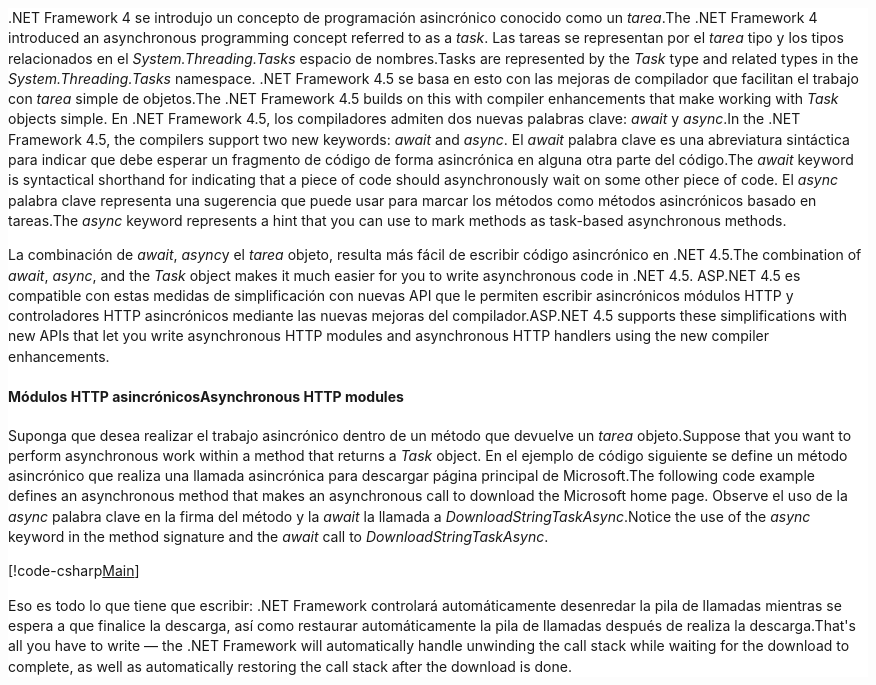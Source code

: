 <span data-ttu-id="70d8f-203">.NET Framework 4 se introdujo un concepto de programación asincrónico conocido como un *tarea*.</span><span class="sxs-lookup"><span data-stu-id="70d8f-203">The .NET Framework 4 introduced an asynchronous programming concept referred to as a *task*.</span></span> <span data-ttu-id="70d8f-204">Las tareas se representan por el *tarea* tipo y los tipos relacionados en el *System.Threading.Tasks* espacio de nombres.</span><span class="sxs-lookup"><span data-stu-id="70d8f-204">Tasks are represented by the *Task* type and related types in the *System.Threading.Tasks* namespace.</span></span> <span data-ttu-id="70d8f-205">.NET Framework 4.5 se basa en esto con las mejoras de compilador que facilitan el trabajo con *tarea* simple de objetos.</span><span class="sxs-lookup"><span data-stu-id="70d8f-205">The .NET Framework 4.5 builds on this with compiler enhancements that make working with *Task* objects simple.</span></span> <span data-ttu-id="70d8f-206">En .NET Framework 4.5, los compiladores admiten dos nuevas palabras clave: *await* y *async*.</span><span class="sxs-lookup"><span data-stu-id="70d8f-206">In the .NET Framework 4.5, the compilers support two new keywords: *await* and *async*.</span></span> <span data-ttu-id="70d8f-207">El *await* palabra clave es una abreviatura sintáctica para indicar que debe esperar un fragmento de código de forma asincrónica en alguna otra parte del código.</span><span class="sxs-lookup"><span data-stu-id="70d8f-207">The *await* keyword is syntactical shorthand for indicating that a piece of code should asynchronously wait on some other piece of code.</span></span> <span data-ttu-id="70d8f-208">El *async* palabra clave representa una sugerencia que puede usar para marcar los métodos como métodos asincrónicos basado en tareas.</span><span class="sxs-lookup"><span data-stu-id="70d8f-208">The *async* keyword represents a hint that you can use to mark methods as task-based asynchronous methods.</span></span>

<span data-ttu-id="70d8f-209">La combinación de *await*, *async*y el *tarea* objeto, resulta más fácil de escribir código asincrónico en .NET 4.5.</span><span class="sxs-lookup"><span data-stu-id="70d8f-209">The combination of *await*, *async*, and the *Task* object makes it much easier for you to write asynchronous code in .NET 4.5.</span></span> <span data-ttu-id="70d8f-210">ASP.NET 4.5 es compatible con estas medidas de simplificación con nuevas API que le permiten escribir asincrónicos módulos HTTP y controladores HTTP asincrónicos mediante las nuevas mejoras del compilador.</span><span class="sxs-lookup"><span data-stu-id="70d8f-210">ASP.NET 4.5 supports these simplifications with new APIs that let you write asynchronous HTTP modules and asynchronous HTTP handlers using the new compiler enhancements.</span></span>

<a id="_Toc318097377"></a>
#### <a name="asynchronous-http-modules"></a><span data-ttu-id="70d8f-211">Módulos HTTP asincrónicos</span><span class="sxs-lookup"><span data-stu-id="70d8f-211">Asynchronous HTTP modules</span></span>

<span data-ttu-id="70d8f-212">Suponga que desea realizar el trabajo asincrónico dentro de un método que devuelve un *tarea* objeto.</span><span class="sxs-lookup"><span data-stu-id="70d8f-212">Suppose that you want to perform asynchronous work within a method that returns a *Task* object.</span></span> <span data-ttu-id="70d8f-213">En el ejemplo de código siguiente se define un método asincrónico que realiza una llamada asincrónica para descargar página principal de Microsoft.</span><span class="sxs-lookup"><span data-stu-id="70d8f-213">The following code example defines an asynchronous method that makes an asynchronous call to download the Microsoft home page.</span></span> <span data-ttu-id="70d8f-214">Observe el uso de la *async* palabra clave en la firma del método y la *await* la llamada a *DownloadStringTaskAsync*.</span><span class="sxs-lookup"><span data-stu-id="70d8f-214">Notice the use of the *async* keyword in the method signature and the *await* call to *DownloadStringTaskAsync*.</span></span>

[!code-csharp[Main](whats-new-in-aspnet-45-and-visual-studio-2012/samples/sample1.cs)]

<span data-ttu-id="70d8f-215">Eso es todo lo que tiene que escribir: .NET Framework controlará automáticamente desenredar la pila de llamadas mientras se espera a que finalice la descarga, así como restaurar automáticamente la pila de llamadas después de realiza la descarga.</span><span class="sxs-lookup"><span data-stu-id="70d8f-215">That's all you have to write — the .NET Framework will automatically handle unwinding the call stack while waiting for the download to complete, as well as automatically restoring the call stack after the download is done.</span></span>
